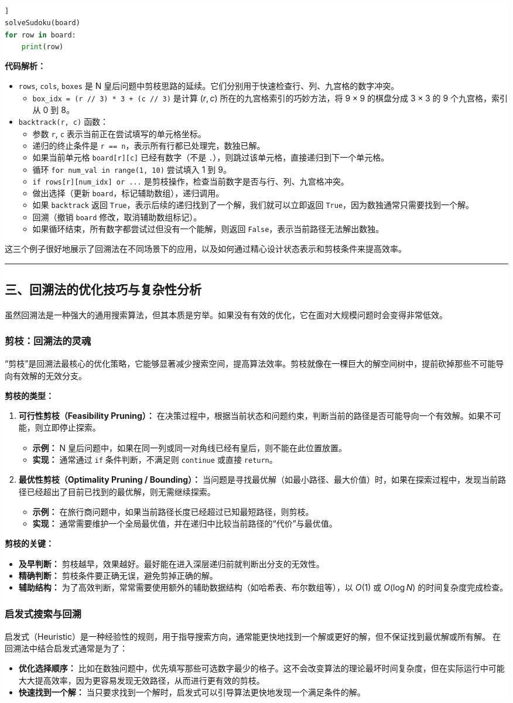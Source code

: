 ```python
]
solveSudoku(board)
for row in board:
    print(row)
```

**代码解析：**
*   `rows`, `cols`, `boxes` 是 N 皇后问题中剪枝思路的延续。它们分别用于快速检查行、列、九宫格的数字冲突。
    *   `box_idx = (r // 3) * 3 + (c // 3)` 是计算 $(r, c)$ 所在的九宫格索引的巧妙方法，将 $9 \times 9$ 的棋盘分成 $3 \times 3$ 的 9 个九宫格，索引从 0 到 8。
*   `backtrack(r, c)` 函数：
    *   参数 `r`, `c` 表示当前正在尝试填写的单元格坐标。
    *   递归的终止条件是 `r == n`，表示所有行都已处理完，数独已解。
    *   如果当前单元格 `board[r][c]` 已经有数字（不是 `.`），则跳过该单元格，直接递归到下一个单元格。
    *   循环 `for num_val in range(1, 10)` 尝试填入 1 到 9。
    *   `if rows[r][num_idx] or ...` 是剪枝操作，检查当前数字是否与行、列、九宫格冲突。
    *   做出选择（更新 `board`，标记辅助数组），递归调用。
    *   如果 `backtrack` 返回 `True`，表示后续的递归找到了一个解，我们就可以立即返回 `True`，因为数独通常只需要找到一个解。
    *   回溯（撤销 `board` 修改，取消辅助数组标记）。
    *   如果循环结束，所有数字都尝试过但没有一个能解，则返回 `False`，表示当前路径无法解出数独。

这三个例子很好地展示了回溯法在不同场景下的应用，以及如何通过精心设计状态表示和剪枝条件来提高效率。

---

## 三、回溯法的优化技巧与复杂性分析

虽然回溯法是一种强大的通用搜索算法，但其本质是穷举。如果没有有效的优化，它在面对大规模问题时会变得非常低效。

### 剪枝：回溯法的灵魂

“剪枝”是回溯法最核心的优化策略，它能够显著减少搜索空间，提高算法效率。剪枝就像在一棵巨大的解空间树中，提前砍掉那些不可能导向有效解的无效分支。

**剪枝的类型：**
1.  **可行性剪枝（Feasibility Pruning）：**
    在决策过程中，根据当前状态和问题约束，判断当前的路径是否可能导向一个有效解。如果不可能，则立即停止探索。
    *   **示例：** N 皇后问题中，如果在同一列或同一对角线已经有皇后，则不能在此位置放置。
    *   **实现：** 通常通过 `if` 条件判断，不满足则 `continue` 或直接 `return`。

2.  **最优性剪枝（Optimality Pruning / Bounding）：**
    当问题是寻找最优解（如最小路径、最大价值）时，如果在探索过程中，发现当前路径已经超出了目前已找到的最优解，则无需继续探索。
    *   **示例：** 在旅行商问题中，如果当前路径长度已经超过已知最短路径，则剪枝。
    *   **实现：** 通常需要维护一个全局最优值，并在递归中比较当前路径的“代价”与最优值。

**剪枝的关键：**
*   **及早判断：** 剪枝越早，效果越好。最好能在进入深层递归前就判断出分支的无效性。
*   **精确判断：** 剪枝条件要正确无误，避免剪掉正确的解。
*   **辅助结构：** 为了高效判断，常常需要使用额外的辅助数据结构（如哈希表、布尔数组等），以 $O(1)$ 或 $O(\log N)$ 的时间复杂度完成检查。

### 启发式搜索与回溯

启发式（Heuristic）是一种经验性的规则，用于指导搜索方向，通常能更快地找到一个解或更好的解，但不保证找到最优解或所有解。
在回溯法中结合启发式通常是为了：
*   **优化选择顺序：** 比如在数独问题中，优先填写那些可选数字最少的格子。这不会改变算法的理论最坏时间复杂度，但在实际运行中可能大大提高效率，因为更容易发现无效路径，从而进行更有效的剪枝。
*   **快速找到一个解：** 当只要求找到一个解时，启发式可以引导算法更快地发现一个满足条件的解。
